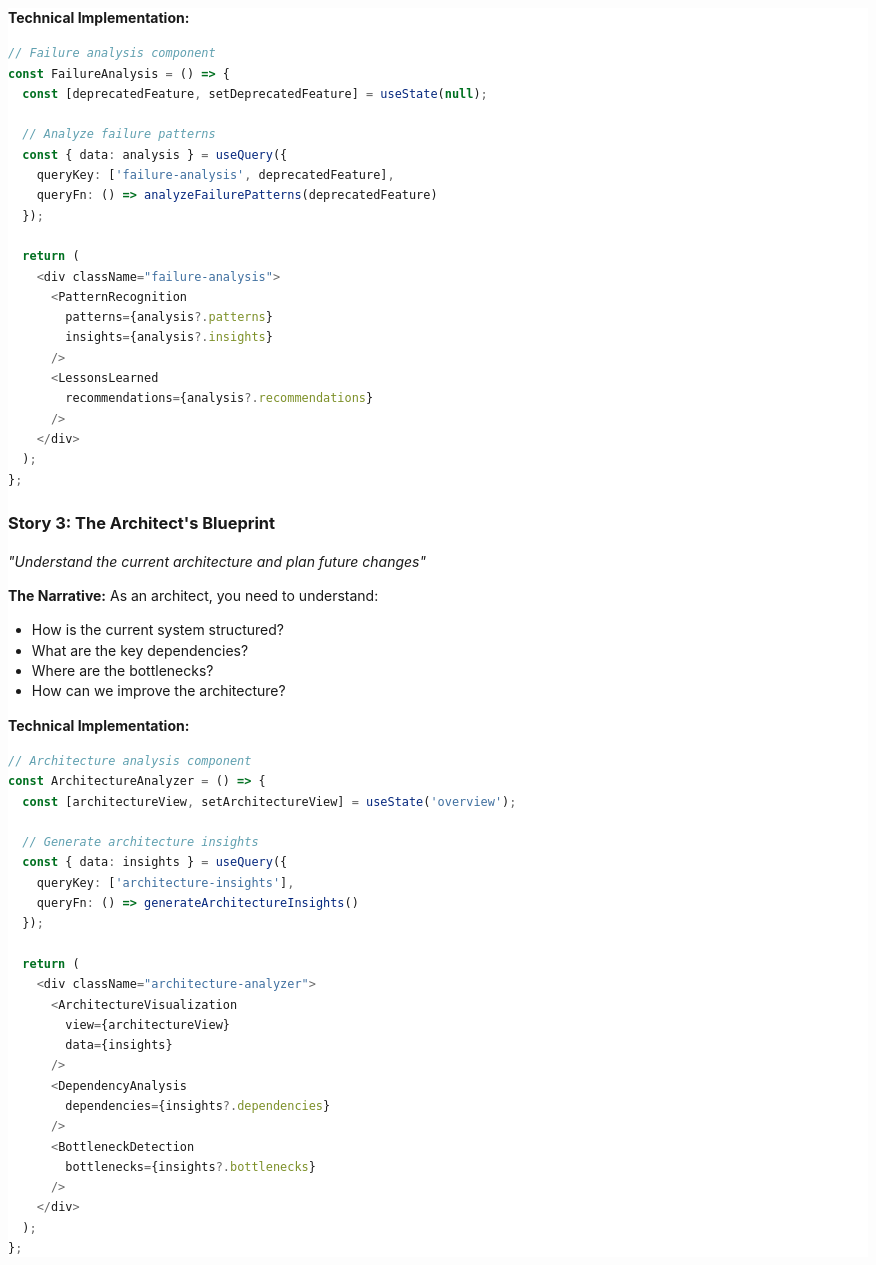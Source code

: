 **Technical Implementation:**
```typescript
// Failure analysis component
const FailureAnalysis = () => {
  const [deprecatedFeature, setDeprecatedFeature] = useState(null);
  
  // Analyze failure patterns
  const { data: analysis } = useQuery({
    queryKey: ['failure-analysis', deprecatedFeature],
    queryFn: () => analyzeFailurePatterns(deprecatedFeature)
  });
  
  return (
    <div className="failure-analysis">
      <PatternRecognition 
        patterns={analysis?.patterns}
        insights={analysis?.insights}
      />
      <LessonsLearned 
        recommendations={analysis?.recommendations}
      />
    </div>
  );
};
```

### **Story 3: The Architect's Blueprint**
*"Understand the current architecture and plan future changes"*

**The Narrative:**
As an architect, you need to understand:
- How is the current system structured?
- What are the key dependencies?
- Where are the bottlenecks?
- How can we improve the architecture?

**Technical Implementation:**
```typescript
// Architecture analysis component
const ArchitectureAnalyzer = () => {
  const [architectureView, setArchitectureView] = useState('overview');
  
  // Generate architecture insights
  const { data: insights } = useQuery({
    queryKey: ['architecture-insights'],
    queryFn: () => generateArchitectureInsights()
  });
  
  return (
    <div className="architecture-analyzer">
      <ArchitectureVisualization 
        view={architectureView}
        data={insights}
      />
      <DependencyAnalysis 
        dependencies={insights?.dependencies}
      />
      <BottleneckDetection 
        bottlenecks={insights?.bottlenecks}
      />
    </div>
  );
};
```
